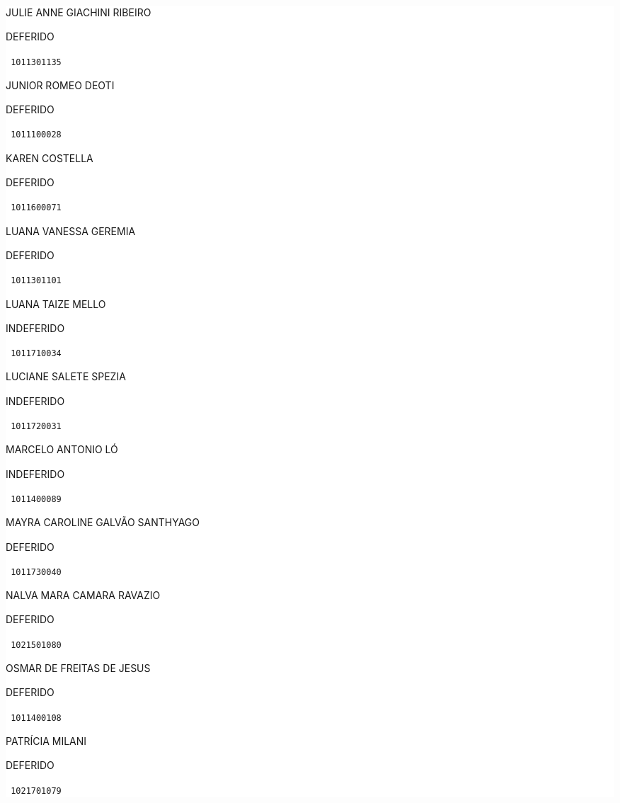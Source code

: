    JULIE ANNE GIACHINI RIBEIRO

   DEFERIDO

     1011301135

   JUNIOR ROMEO DEOTI

   DEFERIDO

     1011100028

   KAREN COSTELLA

   DEFERIDO

     1011600071

   LUANA VANESSA GEREMIA

   DEFERIDO

     1011301101

   LUANA TAIZE MELLO

   INDEFERIDO

     1011710034

   LUCIANE SALETE SPEZIA

   INDEFERIDO

     1011720031

   MARCELO ANTONIO LÓ

   INDEFERIDO

     1011400089

   MAYRA CAROLINE GALVÃO SANTHYAGO

   DEFERIDO

     1011730040

   NALVA MARA CAMARA RAVAZIO

   DEFERIDO

     1021501080

   OSMAR DE FREITAS DE JESUS

   DEFERIDO

     1011400108

   PATRÍCIA MILANI

   DEFERIDO

     1021701079
